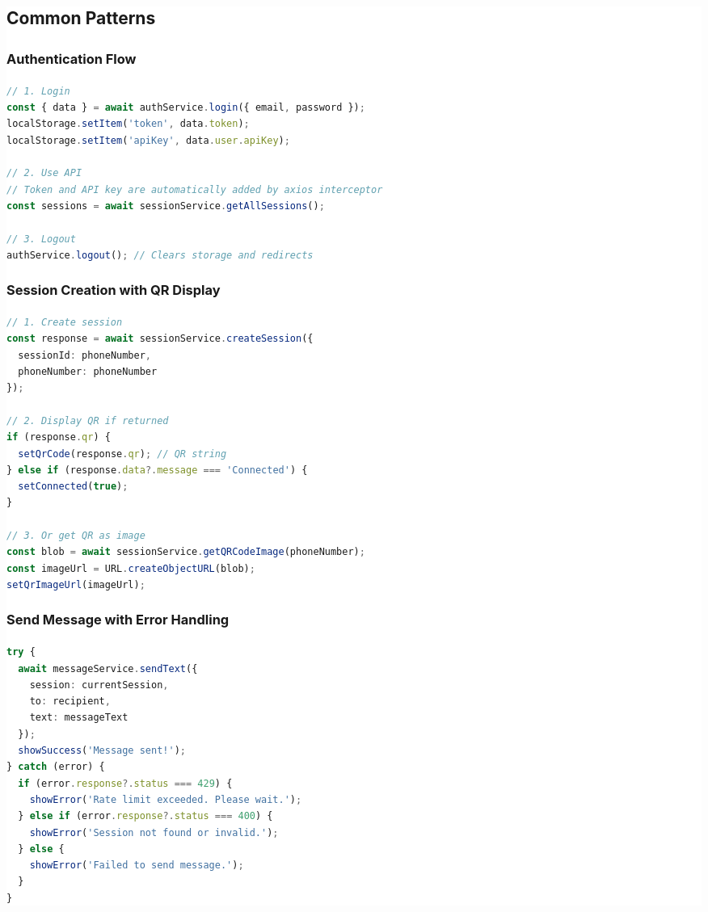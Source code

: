 ## Common Patterns

### Authentication Flow
```typescript
// 1. Login
const { data } = await authService.login({ email, password });
localStorage.setItem('token', data.token);
localStorage.setItem('apiKey', data.user.apiKey);

// 2. Use API
// Token and API key are automatically added by axios interceptor
const sessions = await sessionService.getAllSessions();

// 3. Logout
authService.logout(); // Clears storage and redirects
```

### Session Creation with QR Display
```typescript
// 1. Create session
const response = await sessionService.createSession({
  sessionId: phoneNumber,
  phoneNumber: phoneNumber
});

// 2. Display QR if returned
if (response.qr) {
  setQrCode(response.qr); // QR string
} else if (response.data?.message === 'Connected') {
  setConnected(true);
}

// 3. Or get QR as image
const blob = await sessionService.getQRCodeImage(phoneNumber);
const imageUrl = URL.createObjectURL(blob);
setQrImageUrl(imageUrl);
```

### Send Message with Error Handling
```typescript
try {
  await messageService.sendText({
    session: currentSession,
    to: recipient,
    text: messageText
  });
  showSuccess('Message sent!');
} catch (error) {
  if (error.response?.status === 429) {
    showError('Rate limit exceeded. Please wait.');
  } else if (error.response?.status === 400) {
    showError('Session not found or invalid.');
  } else {
    showError('Failed to send message.');
  }
}
```
